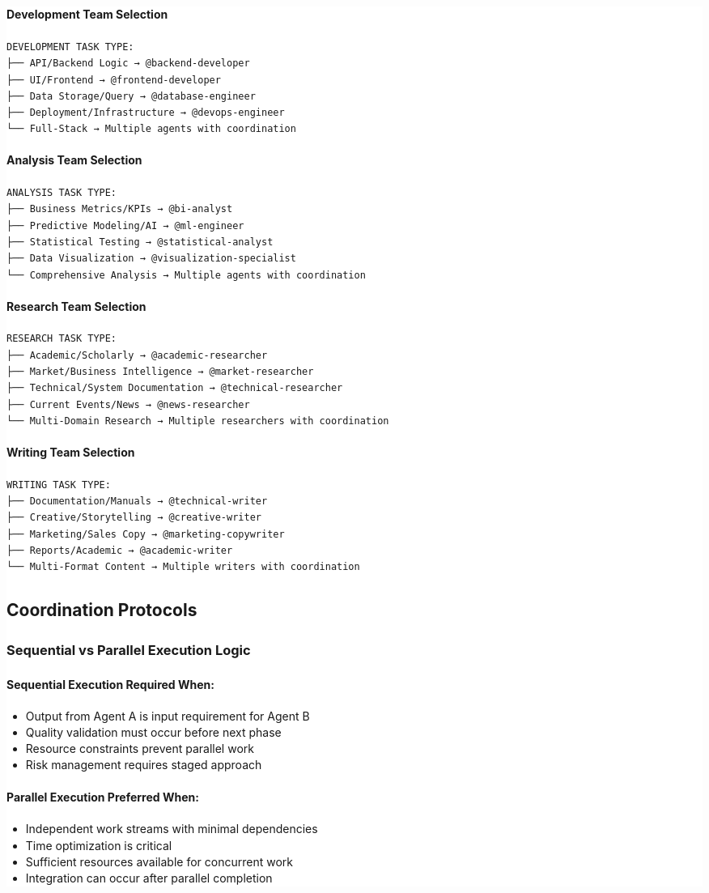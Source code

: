 #### Development Team Selection
```
DEVELOPMENT TASK TYPE:
├── API/Backend Logic → @backend-developer
├── UI/Frontend → @frontend-developer
├── Data Storage/Query → @database-engineer
├── Deployment/Infrastructure → @devops-engineer
└── Full-Stack → Multiple agents with coordination
```

#### Analysis Team Selection
```
ANALYSIS TASK TYPE:
├── Business Metrics/KPIs → @bi-analyst
├── Predictive Modeling/AI → @ml-engineer
├── Statistical Testing → @statistical-analyst
├── Data Visualization → @visualization-specialist
└── Comprehensive Analysis → Multiple agents with coordination
```

#### Research Team Selection
```
RESEARCH TASK TYPE:
├── Academic/Scholarly → @academic-researcher
├── Market/Business Intelligence → @market-researcher
├── Technical/System Documentation → @technical-researcher
├── Current Events/News → @news-researcher
└── Multi-Domain Research → Multiple researchers with coordination
```

#### Writing Team Selection
```
WRITING TASK TYPE:
├── Documentation/Manuals → @technical-writer
├── Creative/Storytelling → @creative-writer
├── Marketing/Sales Copy → @marketing-copywriter
├── Reports/Academic → @academic-writer
└── Multi-Format Content → Multiple writers with coordination
```

## Coordination Protocols

### Sequential vs Parallel Execution Logic

#### Sequential Execution Required When:
- Output from Agent A is input requirement for Agent B
- Quality validation must occur before next phase
- Resource constraints prevent parallel work
- Risk management requires staged approach

#### Parallel Execution Preferred When:
- Independent work streams with minimal dependencies
- Time optimization is critical
- Sufficient resources available for concurrent work
- Integration can occur after parallel completion
